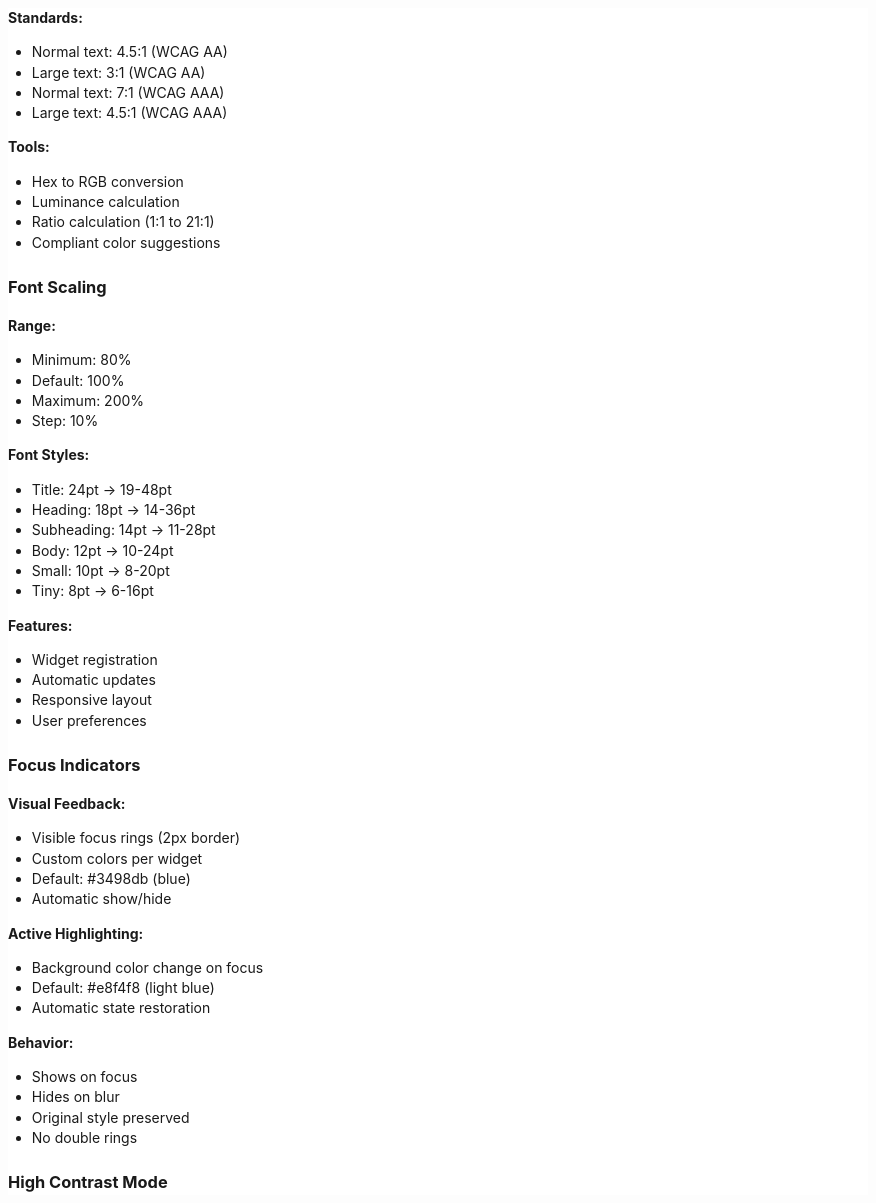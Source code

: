 **Standards:**
- Normal text: 4.5:1 (WCAG AA)
- Large text: 3:1 (WCAG AA)
- Normal text: 7:1 (WCAG AAA)
- Large text: 4.5:1 (WCAG AAA)

**Tools:**
- Hex to RGB conversion
- Luminance calculation
- Ratio calculation (1:1 to 21:1)
- Compliant color suggestions

### Font Scaling

**Range:**
- Minimum: 80%
- Default: 100%
- Maximum: 200%
- Step: 10%

**Font Styles:**
- Title: 24pt → 19-48pt
- Heading: 18pt → 14-36pt
- Subheading: 14pt → 11-28pt
- Body: 12pt → 10-24pt
- Small: 10pt → 8-20pt
- Tiny: 8pt → 6-16pt

**Features:**
- Widget registration
- Automatic updates
- Responsive layout
- User preferences

### Focus Indicators

**Visual Feedback:**
- Visible focus rings (2px border)
- Custom colors per widget
- Default: #3498db (blue)
- Automatic show/hide

**Active Highlighting:**
- Background color change on focus
- Default: #e8f4f8 (light blue)
- Automatic state restoration

**Behavior:**
- Shows on focus
- Hides on blur
- Original style preserved
- No double rings

### High Contrast Mode
